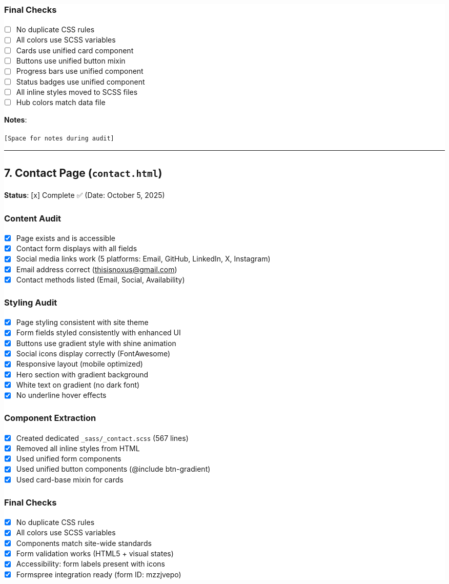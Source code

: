 ### Final Checks
- [ ] No duplicate CSS rules
- [ ] All colors use SCSS variables
- [ ] Cards use unified card component
- [ ] Buttons use unified button mixin
- [ ] Progress bars use unified component
- [ ] Status badges use unified component
- [ ] All inline styles moved to SCSS files
- [ ] Hub colors match data file

**Notes**:
```
[Space for notes during audit]
```

---

## 7. Contact Page (`contact.html`)

**Status**: [x] Complete ✅ (Date: October 5, 2025)

### Content Audit
- [x] Page exists and is accessible
- [x] Contact form displays with all fields
- [x] Social media links work (5 platforms: Email, GitHub, LinkedIn, X, Instagram)
- [x] Email address correct (thisisnoxus@gmail.com)
- [x] Contact methods listed (Email, Social, Availability)

### Styling Audit
- [x] Page styling consistent with site theme
- [x] Form fields styled consistently with enhanced UI
- [x] Buttons use gradient style with shine animation
- [x] Social icons display correctly (FontAwesome)
- [x] Responsive layout (mobile optimized)
- [x] Hero section with gradient background
- [x] White text on gradient (no dark font)
- [x] No underline hover effects

### Component Extraction
- [x] Created dedicated `_sass/_contact.scss` (567 lines)
- [x] Removed all inline styles from HTML
- [x] Used unified form components
- [x] Used unified button components (@include btn-gradient)
- [x] Used card-base mixin for cards

### Final Checks
- [x] No duplicate CSS rules
- [x] All colors use SCSS variables
- [x] Components match site-wide standards
- [x] Form validation works (HTML5 + visual states)
- [x] Accessibility: form labels present with icons
- [x] Formspree integration ready (form ID: mzzjvepo)
